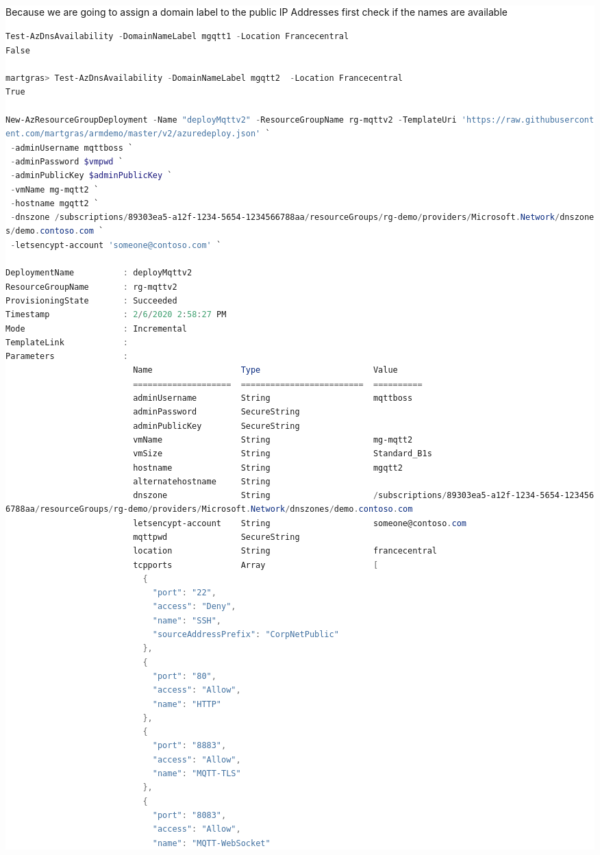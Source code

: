 Because we are going to assign a domain label to the public IP Addresses first check if the names are available

````powershell
Test-AzDnsAvailability -DomainNameLabel mgqtt1 -Location Francecentral
False

martgras> Test-AzDnsAvailability -DomainNameLabel mgqtt2  -Location Francecentral
True

New-AzResourceGroupDeployment -Name "deployMqttv2" -ResourceGroupName rg-mqttv2 -TemplateUri 'https://raw.githubusercontent.com/martgras/armdemo/master/v2/azuredeploy.json' `
 -adminUsername mqttboss `
 -adminPassword $vmpwd `
 -adminPublicKey $adminPublicKey `
 -vmName mg-mqtt2 `
 -hostname mgqtt2 `
 -dnszone /subscriptions/89303ea5-a12f-1234-5654-1234566788aa/resourceGroups/rg-demo/providers/Microsoft.Network/dnszones/demo.contoso.com `
 -letsencypt-account 'someone@contoso.com' `

DeploymentName          : deployMqttv2
ResourceGroupName       : rg-mqttv2
ProvisioningState       : Succeeded
Timestamp               : 2/6/2020 2:58:27 PM
Mode                    : Incremental
TemplateLink            :
Parameters              :
                          Name                  Type                       Value
                          ====================  =========================  ==========
                          adminUsername         String                     mqttboss
                          adminPassword         SecureString
                          adminPublicKey        SecureString
                          vmName                String                     mg-mqtt2
                          vmSize                String                     Standard_B1s
                          hostname              String                     mgqtt2
                          alternatehostname     String
                          dnszone               String                     /subscriptions/89303ea5-a12f-1234-5654-1234566788aa/resourceGroups/rg-demo/providers/Microsoft.Network/dnszones/demo.contoso.com
                          letsencypt-account    String                     someone@contoso.com
                          mqttpwd               SecureString
                          location              String                     francecentral
                          tcpports              Array                      [
                            {
                              "port": "22",
                              "access": "Deny",
                              "name": "SSH",
                              "sourceAddressPrefix": "CorpNetPublic"
                            },
                            {
                              "port": "80",
                              "access": "Allow",
                              "name": "HTTP"
                            },
                            {
                              "port": "8883",
                              "access": "Allow",
                              "name": "MQTT-TLS"
                            },
                            {
                              "port": "8083",
                              "access": "Allow",
                              "name": "MQTT-WebSocket"
````